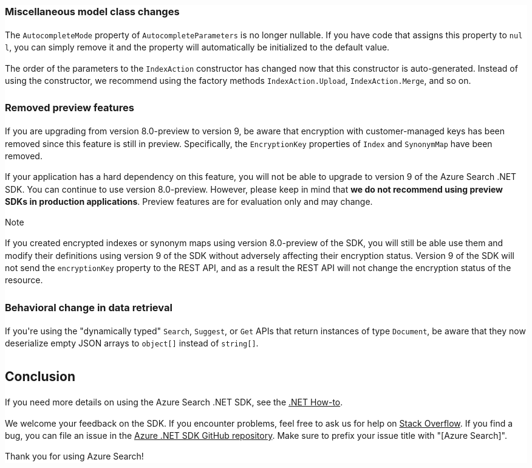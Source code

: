 ### Miscellaneous model class changes

The `AutocompleteMode` property of `AutocompleteParameters` is no longer nullable. If you have code that assigns this property to `null`, you can simply remove it and the property will automatically be initialized to the default value.

The order of the parameters to the `IndexAction` constructor has changed now that this constructor is auto-generated. Instead of using the constructor, we recommend using the factory methods `IndexAction.Upload`, `IndexAction.Merge`, and so on.

### Removed preview features

If you are upgrading from version 8.0-preview to version 9, be aware that encryption with customer-managed keys has been removed since this feature is still in preview. Specifically, the `EncryptionKey` properties of `Index` and `SynonymMap` have been removed.

If your application has a hard dependency on this feature, you will not be able to upgrade to version 9 of the Azure Search .NET SDK. You can continue to use version 8.0-preview. However, please keep in mind that **we do not recommend using preview SDKs in production applications**. Preview features are for evaluation only and may change.

> [!NOTE]
> If you created encrypted indexes or synonym maps using version 8.0-preview of the SDK, you will still be able use them and modify their definitions using version 9 of the SDK without adversely affecting their encryption status. Version 9 of the SDK will not send the `encryptionKey` property to the REST API, and as a result the REST API will not change the encryption status of the resource. 

### Behavioral change in data retrieval

If you're using the "dynamically typed" `Search`, `Suggest`, or `Get` APIs that return instances of type `Document`, be aware that they now deserialize empty JSON arrays to `object[]` instead of `string[]`.

## Conclusion
If you need more details on using the Azure Search .NET SDK, see the [.NET How-to](search-howto-dotnet-sdk.md).

We welcome your feedback on the SDK. If you encounter problems, feel free to ask us for help on [Stack Overflow](https://stackoverflow.com/questions/tagged/azure-search). If you find a bug, you can file an issue in the [Azure .NET SDK GitHub repository](https://github.com/Azure/azure-sdk-for-net/issues). Make sure to prefix your issue title with "[Azure Search]".

Thank you for using Azure Search!